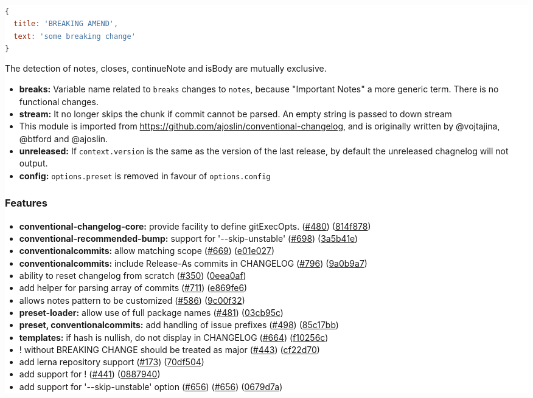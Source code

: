 ```js
{
  title: 'BREAKING AMEND',
  text: 'some breaking change'
}
```
The detection of notes, closes, continueNote and isBody are mutually exclusive.
* **breaks:** Variable name related to `breaks` changes to `notes`, because "Important Notes" a more generic term. There is no functional changes.
* **stream:** It no longer skips the chunk if commit cannot be parsed. An empty string is passed to down stream
* This module is imported from https://github.com/ajoslin/conventional-changelog, and is originally written by @vojtajina, @btford and @ajoslin.
* **unreleased:** If `context.version` is the same as the version of the last release, by default the unreleased chagnelog will not output.
* **config:** `options.preset` is removed in favour of `options.config`

### Features

* **conventional-changelog-core:** provide facility to define gitExecOpts. ([#480](https://github.com/conventional-changelog/conventional-changelog/issues/480)) ([814f878](https://github.com/conventional-changelog/conventional-changelog/commit/814f878054ca3c9ec00c3147478eb1e6a2762e9a))
* **conventional-recommended-bump:** support for '--skip-unstable' ([#698](https://github.com/conventional-changelog/conventional-changelog/issues/698)) ([3a5b41e](https://github.com/conventional-changelog/conventional-changelog/commit/3a5b41e0ccdcdfb81f1b75f295975b0ab0f48683))
* **conventionalcommits:** allow matching scope ([#669](https://github.com/conventional-changelog/conventional-changelog/issues/669)) ([e01e027](https://github.com/conventional-changelog/conventional-changelog/commit/e01e027af60f5fa3e9146223b96797793930aeb4))
* **conventionalcommits:** include Release-As commits in CHANGELOG ([#796](https://github.com/conventional-changelog/conventional-changelog/issues/796)) ([9a0b9a7](https://github.com/conventional-changelog/conventional-changelog/commit/9a0b9a7f7ba5edd68b3476de706672d82e42b9e0))
* ability to reset changelog from scratch ([#350](https://github.com/conventional-changelog/conventional-changelog/issues/350)) ([0eea0af](https://github.com/conventional-changelog/conventional-changelog/commit/0eea0af058b551dea8ed3dd2956777ee0676f9c2))
* add helper for parsing array of commits ([#711](https://github.com/conventional-changelog/conventional-changelog/issues/711)) ([e869fe6](https://github.com/conventional-changelog/conventional-changelog/commit/e869fe67548b210508a9df0ce99180164b740e65))
* allows notes pattern to be customized ([#586](https://github.com/conventional-changelog/conventional-changelog/issues/586)) ([9c00f32](https://github.com/conventional-changelog/conventional-changelog/commit/9c00f3242d916be1774a618d943f908f8d9699a6))
* **preset-loader:** allow use of full package names ([#481](https://github.com/conventional-changelog/conventional-changelog/issues/481)) ([03cb95c](https://github.com/conventional-changelog/conventional-changelog/commit/03cb95cb92aed56b2cca995f1c7ead9fbe6a08d7))
* **preset, conventionalcommits:** add handling of issue prefixes ([#498](https://github.com/conventional-changelog/conventional-changelog/issues/498)) ([85c17bb](https://github.com/conventional-changelog/conventional-changelog/commit/85c17bb9b08329b1f7f4822429f43836e7d8f7c4))
* **templates:** if hash is nullish, do not display in CHANGELOG ([#664](https://github.com/conventional-changelog/conventional-changelog/issues/664)) ([f10256c](https://github.com/conventional-changelog/conventional-changelog/commit/f10256c635687de0a85c4db2bf06292902924f77))
* ! without BREAKING CHANGE should be treated as major ([#443](https://github.com/conventional-changelog/conventional-changelog/issues/443)) ([cf22d70](https://github.com/conventional-changelog/conventional-changelog/commit/cf22d70fbccaea0ab0130c011d7d203593f19fcb))
* add lerna repository support ([#173](https://github.com/conventional-changelog/conventional-changelog/issues/173)) ([70df504](https://github.com/conventional-changelog/conventional-changelog/commit/70df504c51f9cd926c2e1bf6a554c047eba786af))
* add support for ! ([#441](https://github.com/conventional-changelog/conventional-changelog/issues/441)) ([0887940](https://github.com/conventional-changelog/conventional-changelog/commit/0887940e9103dca111e43337332913b37e1ee02a))
* add support for '--skip-unstable' option ([#656](https://github.com/conventional-changelog/conventional-changelog/issues/656)) ([#656](https://github.com/conventional-changelog/conventional-changelog/issues/656)) ([0679d7a](https://github.com/conventional-changelog/conventional-changelog/commit/0679d7a1d7a8715918326f31ec3f6168c2341fd6))